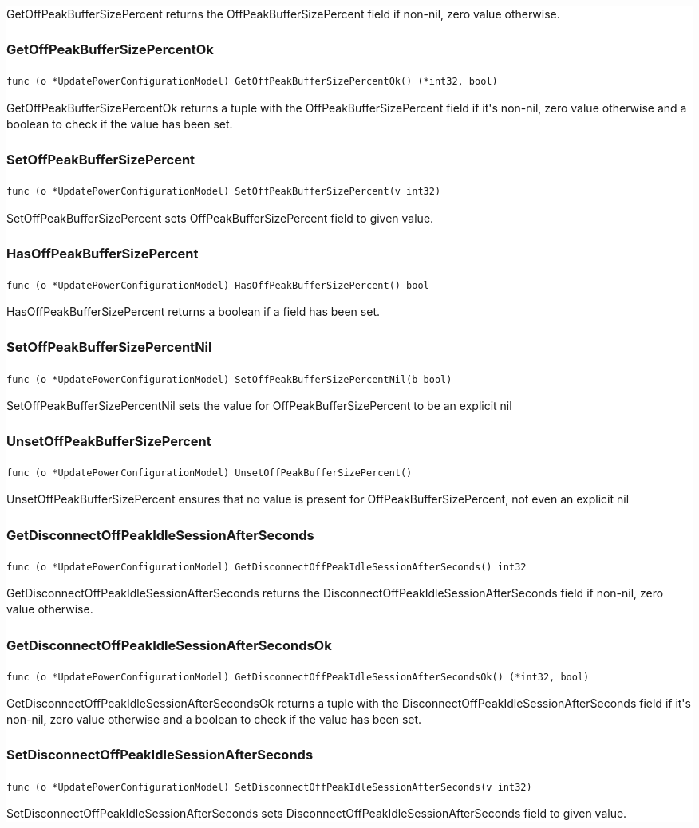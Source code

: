 GetOffPeakBufferSizePercent returns the OffPeakBufferSizePercent field if non-nil, zero value otherwise.

### GetOffPeakBufferSizePercentOk

`func (o *UpdatePowerConfigurationModel) GetOffPeakBufferSizePercentOk() (*int32, bool)`

GetOffPeakBufferSizePercentOk returns a tuple with the OffPeakBufferSizePercent field if it's non-nil, zero value otherwise
and a boolean to check if the value has been set.

### SetOffPeakBufferSizePercent

`func (o *UpdatePowerConfigurationModel) SetOffPeakBufferSizePercent(v int32)`

SetOffPeakBufferSizePercent sets OffPeakBufferSizePercent field to given value.

### HasOffPeakBufferSizePercent

`func (o *UpdatePowerConfigurationModel) HasOffPeakBufferSizePercent() bool`

HasOffPeakBufferSizePercent returns a boolean if a field has been set.

### SetOffPeakBufferSizePercentNil

`func (o *UpdatePowerConfigurationModel) SetOffPeakBufferSizePercentNil(b bool)`

 SetOffPeakBufferSizePercentNil sets the value for OffPeakBufferSizePercent to be an explicit nil

### UnsetOffPeakBufferSizePercent
`func (o *UpdatePowerConfigurationModel) UnsetOffPeakBufferSizePercent()`

UnsetOffPeakBufferSizePercent ensures that no value is present for OffPeakBufferSizePercent, not even an explicit nil
### GetDisconnectOffPeakIdleSessionAfterSeconds

`func (o *UpdatePowerConfigurationModel) GetDisconnectOffPeakIdleSessionAfterSeconds() int32`

GetDisconnectOffPeakIdleSessionAfterSeconds returns the DisconnectOffPeakIdleSessionAfterSeconds field if non-nil, zero value otherwise.

### GetDisconnectOffPeakIdleSessionAfterSecondsOk

`func (o *UpdatePowerConfigurationModel) GetDisconnectOffPeakIdleSessionAfterSecondsOk() (*int32, bool)`

GetDisconnectOffPeakIdleSessionAfterSecondsOk returns a tuple with the DisconnectOffPeakIdleSessionAfterSeconds field if it's non-nil, zero value otherwise
and a boolean to check if the value has been set.

### SetDisconnectOffPeakIdleSessionAfterSeconds

`func (o *UpdatePowerConfigurationModel) SetDisconnectOffPeakIdleSessionAfterSeconds(v int32)`

SetDisconnectOffPeakIdleSessionAfterSeconds sets DisconnectOffPeakIdleSessionAfterSeconds field to given value.
